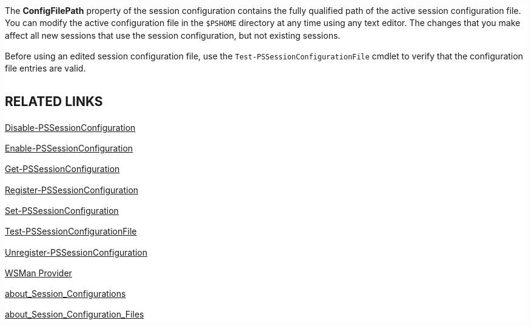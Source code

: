   The **ConfigFilePath** property of the session configuration contains the fully qualified path of
  the active session configuration file. You can modify the active configuration file in the
  `$PSHOME` directory at any time using any text editor. The changes that you make affect all new
  sessions that use the session configuration, but not existing sessions.

  Before using an edited session configuration file, use the `Test-PSSessionConfigurationFile`
  cmdlet to verify that the configuration file entries are valid.

## RELATED LINKS

[Disable-PSSessionConfiguration](Disable-PSSessionConfiguration.md)

[Enable-PSSessionConfiguration](Enable-PSSessionConfiguration.md)

[Get-PSSessionConfiguration](Get-PSSessionConfiguration.md)

[Register-PSSessionConfiguration](Register-PSSessionConfiguration.md)

[Set-PSSessionConfiguration](Set-PSSessionConfiguration.md)

[Test-PSSessionConfigurationFile](Test-PSSessionConfigurationFile.md)

[Unregister-PSSessionConfiguration](Unregister-PSSessionConfiguration.md)

[WSMan Provider](../Microsoft.WsMan.Management/About/about_WSMan_Provider.md)

[about_Session_Configurations](About/about_Session_Configurations.md)

[about_Session_Configuration_Files](About/about_Session_Configuration_Files.md)
